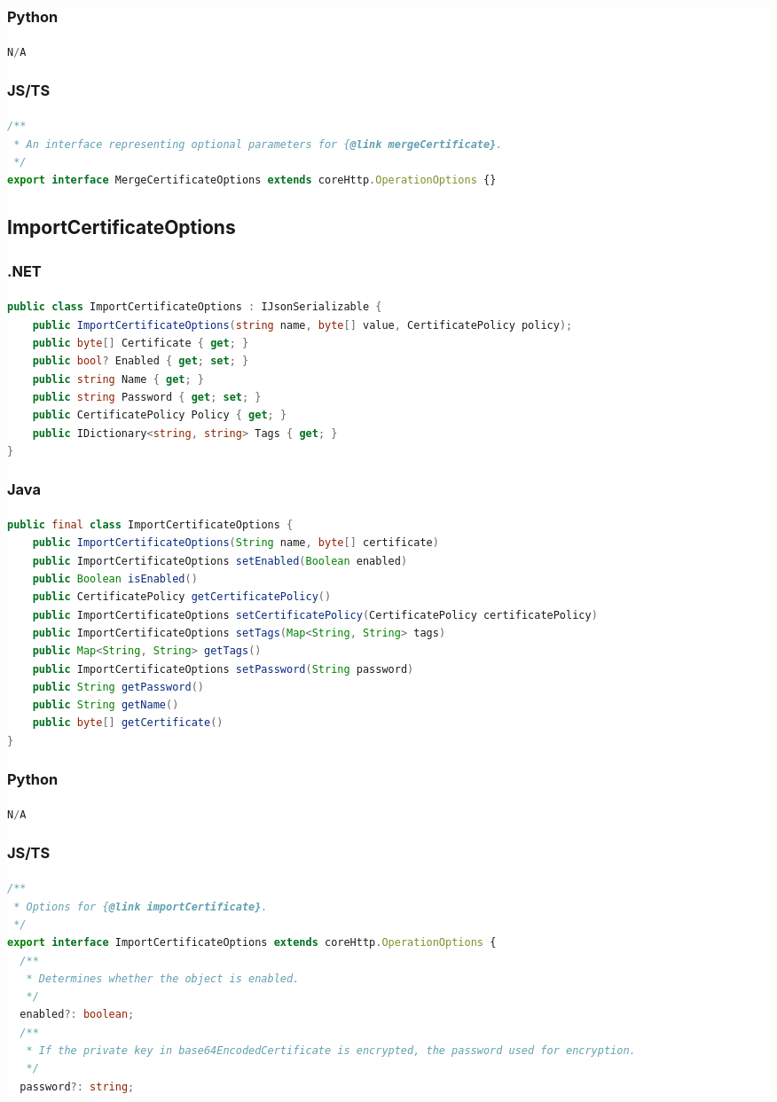 ### Python
```python
N/A
```
### JS/TS
```ts
/**
 * An interface representing optional parameters for {@link mergeCertificate}.
 */
export interface MergeCertificateOptions extends coreHttp.OperationOptions {}
```


## ImportCertificateOptions
### .NET
```c#
public class ImportCertificateOptions : IJsonSerializable {
    public ImportCertificateOptions(string name, byte[] value, CertificatePolicy policy);
    public byte[] Certificate { get; }
    public bool? Enabled { get; set; }
    public string Name { get; }
    public string Password { get; set; }
    public CertificatePolicy Policy { get; }
    public IDictionary<string, string> Tags { get; }
}
```

### Java
```java
public final class ImportCertificateOptions {
    public ImportCertificateOptions(String name, byte[] certificate)
    public ImportCertificateOptions setEnabled(Boolean enabled)
    public Boolean isEnabled()
    public CertificatePolicy getCertificatePolicy()
    public ImportCertificateOptions setCertificatePolicy(CertificatePolicy certificatePolicy)
    public ImportCertificateOptions setTags(Map<String, String> tags)
    public Map<String, String> getTags()
    public ImportCertificateOptions setPassword(String password)
    public String getPassword()
    public String getName()
    public byte[] getCertificate()
}
```

### Python
```python
N/A
```
### JS/TS
```ts
/**
 * Options for {@link importCertificate}.
 */
export interface ImportCertificateOptions extends coreHttp.OperationOptions {
  /**
   * Determines whether the object is enabled.
   */
  enabled?: boolean;
  /**
   * If the private key in base64EncodedCertificate is encrypted, the password used for encryption.
   */
  password?: string;
```